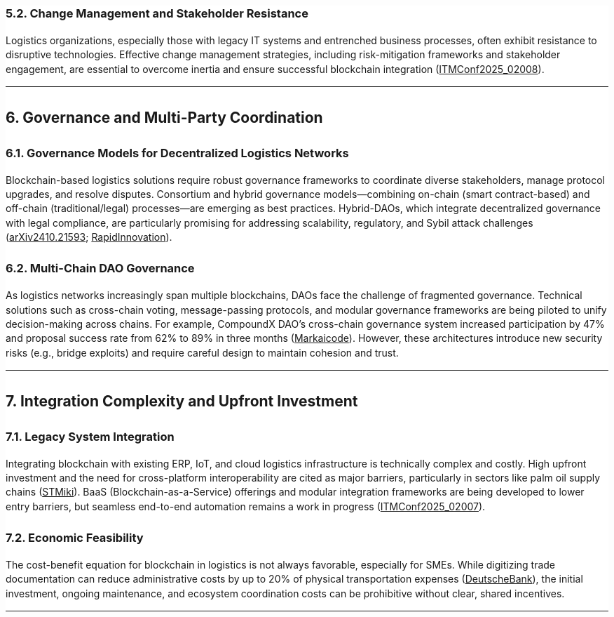 ### 5.2. Change Management and Stakeholder Resistance

Logistics organizations, especially those with legacy IT systems and entrenched business processes, often exhibit resistance to disruptive technologies. Effective change management strategies, including risk-mitigation frameworks and stakeholder engagement, are essential to overcome inertia and ensure successful blockchain integration ([ITMConf2025_02008](https://www.itm-conferences.org/articles/itmconf/pdf/2025/07/itmconf_icsice2025_02008.pdf)).

---

## 6. Governance and Multi-Party Coordination

### 6.1. Governance Models for Decentralized Logistics Networks

Blockchain-based logistics solutions require robust governance frameworks to coordinate diverse stakeholders, manage protocol upgrades, and resolve disputes. Consortium and hybrid governance models—combining on-chain (smart contract-based) and off-chain (traditional/legal) processes—are emerging as best practices. Hybrid-DAOs, which integrate decentralized governance with legal compliance, are particularly promising for addressing scalability, regulatory, and Sybil attack challenges ([arXiv2410.21593](https://arxiv.org/abs/2410.21593); [RapidInnovation](https://www.rapidinnovation.io/post/blockchain-governance-models-compared-on-chain-vs-off-chain-decision-making)).

### 6.2. Multi-Chain DAO Governance

As logistics networks increasingly span multiple blockchains, DAOs face the challenge of fragmented governance. Technical solutions such as cross-chain voting, message-passing protocols, and modular governance frameworks are being piloted to unify decision-making across chains. For example, CompoundX DAO’s cross-chain governance system increased participation by 47% and proposal success rate from 62% to 89% in three months ([Markaicode](https://markaicode.com/multi-chain-dao-governance-solutions/)). However, these architectures introduce new security risks (e.g., bridge exploits) and require careful design to maintain cohesion and trust.

---

## 7. Integration Complexity and Upfront Investment

### 7.1. Legacy System Integration

Integrating blockchain with existing ERP, IoT, and cloud logistics infrastructure is technically complex and costly. High upfront investment and the need for cross-platform interoperability are cited as major barriers, particularly in sectors like palm oil supply chains ([STMiki](https://journal.stmiki.ac.id/index.php/jmt/article/view/775)). BaaS (Blockchain-as-a-Service) offerings and modular integration frameworks are being developed to lower entry barriers, but seamless end-to-end automation remains a work in progress ([ITMConf2025_02007](https://www.itm-conferences.org/articles/itmconf/pdf/2025/07/itmconf_icsice2025_02007.pdf)).

### 7.2. Economic Feasibility

The cost-benefit equation for blockchain in logistics is not always favorable, especially for SMEs. While digitizing trade documentation can reduce administrative costs by up to 20% of physical transportation expenses ([DeutscheBank](https://flow.db.com/trade-finance/trade-finance-and-the-blockchain-three-essential-case-studies)), the initial investment, ongoing maintenance, and ecosystem coordination costs can be prohibitive without clear, shared incentives.

---